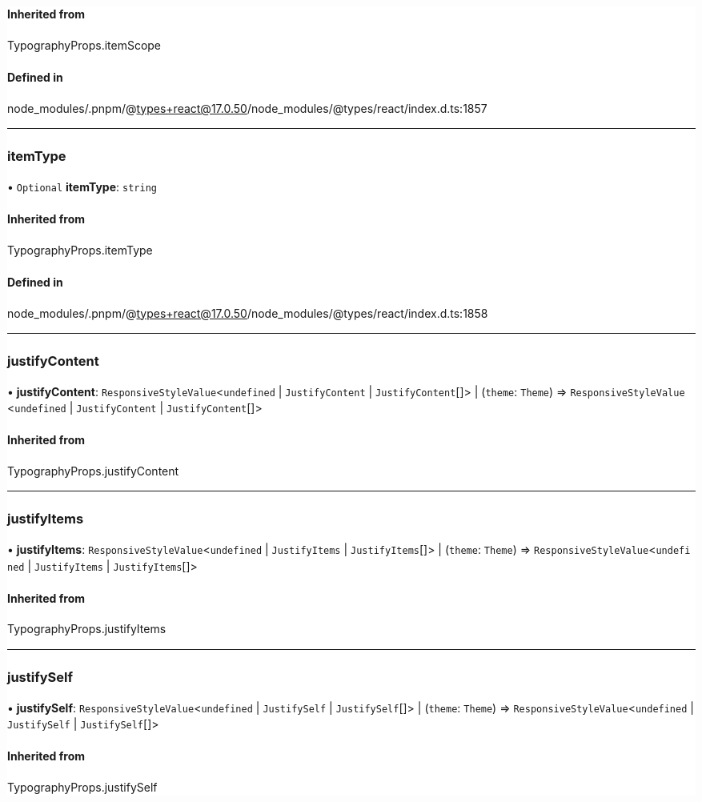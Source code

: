 #### Inherited from

TypographyProps.itemScope

#### Defined in

node_modules/.pnpm/@types+react@17.0.50/node_modules/@types/react/index.d.ts:1857

___

### itemType

• `Optional` **itemType**: `string`

#### Inherited from

TypographyProps.itemType

#### Defined in

node_modules/.pnpm/@types+react@17.0.50/node_modules/@types/react/index.d.ts:1858

___

### justifyContent

• **justifyContent**: `ResponsiveStyleValue`<`undefined` \| `JustifyContent` \| `JustifyContent`[]\> \| (`theme`: `Theme`) => `ResponsiveStyleValue`<`undefined` \| `JustifyContent` \| `JustifyContent`[]\>

#### Inherited from

TypographyProps.justifyContent

___

### justifyItems

• **justifyItems**: `ResponsiveStyleValue`<`undefined` \| `JustifyItems` \| `JustifyItems`[]\> \| (`theme`: `Theme`) => `ResponsiveStyleValue`<`undefined` \| `JustifyItems` \| `JustifyItems`[]\>

#### Inherited from

TypographyProps.justifyItems

___

### justifySelf

• **justifySelf**: `ResponsiveStyleValue`<`undefined` \| `JustifySelf` \| `JustifySelf`[]\> \| (`theme`: `Theme`) => `ResponsiveStyleValue`<`undefined` \| `JustifySelf` \| `JustifySelf`[]\>

#### Inherited from

TypographyProps.justifySelf
